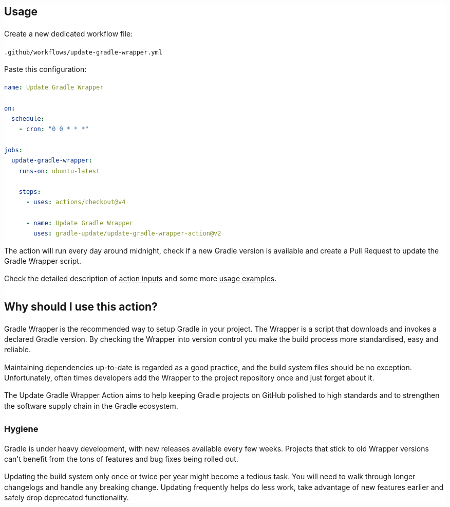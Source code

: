 ## Usage

Create a new dedicated workflow file:

`.github/workflows/update-gradle-wrapper.yml`

Paste this configuration:

```yaml
name: Update Gradle Wrapper

on:
  schedule:
    - cron: "0 0 * * *"

jobs:
  update-gradle-wrapper:
    runs-on: ubuntu-latest

    steps:
      - uses: actions/checkout@v4

      - name: Update Gradle Wrapper
        uses: gradle-update/update-gradle-wrapper-action@v2
```

The action will run every day around midnight, check if a new Gradle version is
available and create a Pull Request to update the Gradle Wrapper script.

Check the detailed description of [action inputs](#action-inputs) and some more
[usage examples](#examples).

## Why should I use this action?

Gradle Wrapper is the recommended way to setup Gradle in your project. The
Wrapper is a script that downloads and invokes a declared Gradle version. By
checking the Wrapper into version control you make the build process more
standardised, easy and reliable.

Maintaining dependencies up-to-date is regarded as a good practice, and the
build system files should be no exception. Unfortunately, often times developers
add the Wrapper to the project repository once and just forget about it.

The Update Gradle Wrapper Action aims to help keeping Gradle projects on GitHub
polished to high standards and to strengthen the software supply chain in the
Gradle ecosystem.

### Hygiene

Gradle is under heavy development, with new releases available every few weeks.
Projects that stick to old Wrapper versions can't benefit from the tons of
features and bug fixes being rolled out.

Updating the build system only once or twice per year might become a tedious
task. You will need to walk through longer changelogs and handle any breaking
change. Updating frequently helps do less work, take advantage of new features
earlier and safely drop deprecated functionality.
